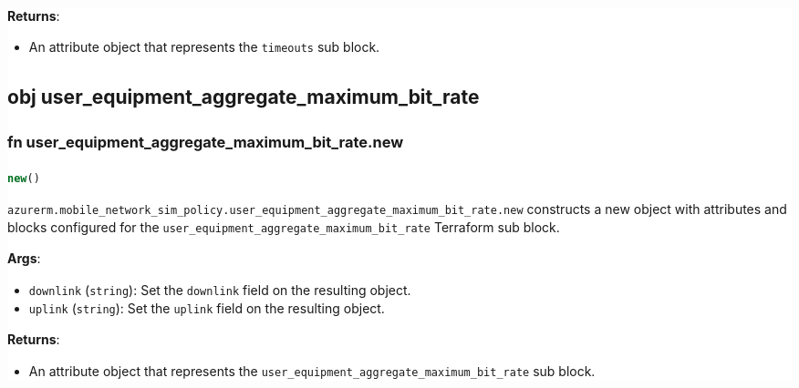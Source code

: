 **Returns**:
  - An attribute object that represents the `timeouts` sub block.


## obj user_equipment_aggregate_maximum_bit_rate



### fn user_equipment_aggregate_maximum_bit_rate.new

```ts
new()
```


`azurerm.mobile_network_sim_policy.user_equipment_aggregate_maximum_bit_rate.new` constructs a new object with attributes and blocks configured for the `user_equipment_aggregate_maximum_bit_rate`
Terraform sub block.



**Args**:
  - `downlink` (`string`): Set the `downlink` field on the resulting object.
  - `uplink` (`string`): Set the `uplink` field on the resulting object.

**Returns**:
  - An attribute object that represents the `user_equipment_aggregate_maximum_bit_rate` sub block.
